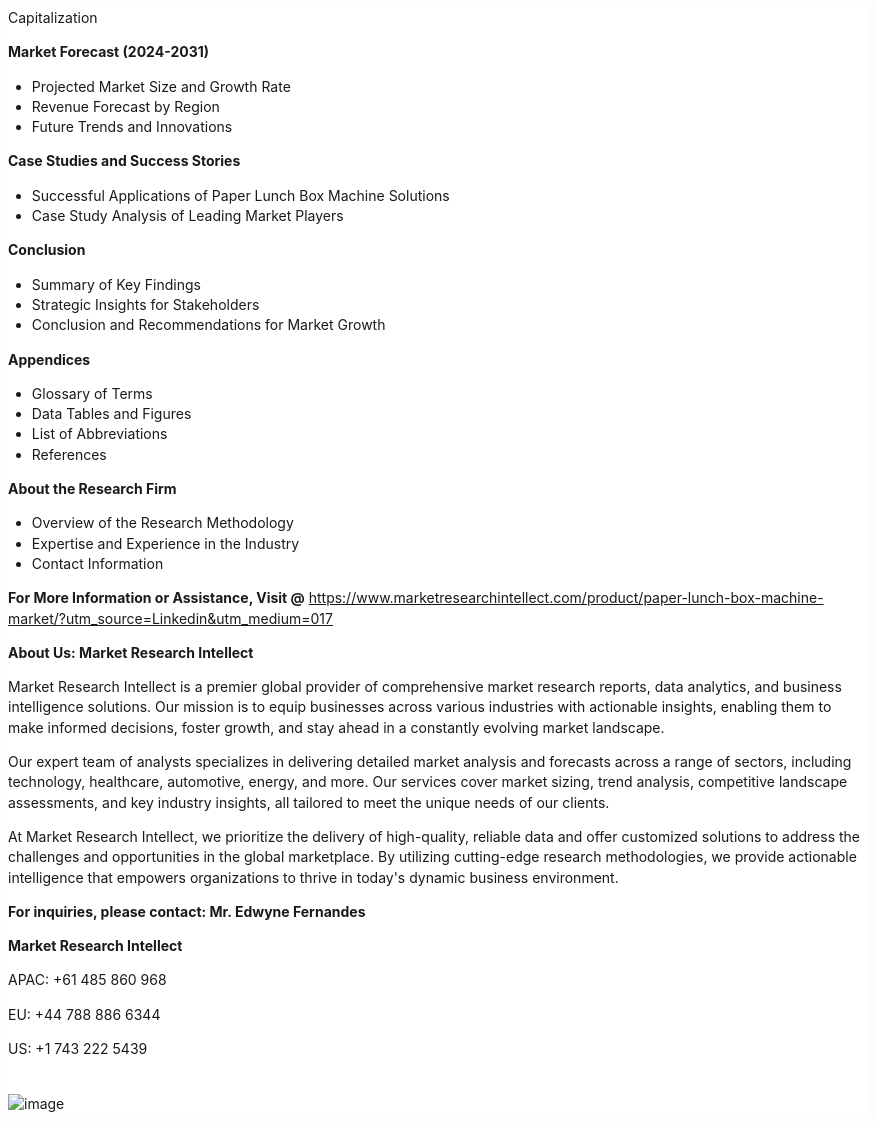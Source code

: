 Capitalization</li></ul><p><strong>Market Forecast (2024-2031)</strong></p><ul><li>Projected Market Size and Growth Rate</li><li>Revenue Forecast by Region</li><li>Future Trends and Innovations</li></ul><p><strong>Case Studies and Success Stories</strong></p><ul><li>Successful Applications of Paper Lunch Box Machine Solutions</li><li>Case Study Analysis of Leading Market Players</li></ul><p><strong>Conclusion</strong></p><ul><li>Summary of Key Findings</li><li>Strategic Insights for Stakeholders</li><li>Conclusion and Recommendations for Market Growth</li></ul><p><strong>Appendices</strong></p><ul><li>Glossary of Terms</li><li>Data Tables and Figures</li><li>List of Abbreviations</li><li>References</li></ul><p><strong>About the Research Firm</strong></p><ul><li>Overview of the Research Methodology</li><li>Expertise and Experience in the Industry</li><li>Contact Information</li></ul></div><div class="article-main__content" data-test-id="publishing-text-block"><p><span class="font-[700]"><strong>For More Information or Assistance, Visit @</strong>&nbsp;<a href="https://www.marketresearchintellect.com/product/paper-lunch-box-machine-market/?utm_source=Linkedin&utm_medium=017">https://www.marketresearchintellect.com/product/paper-lunch-box-machine-market/?utm_source=Linkedin&utm_medium=017</a></span></p><p><strong>About Us: Market Research Intellect</strong></p><p>Market Research Intellect is a premier global provider of comprehensive market research reports, data analytics, and business intelligence solutions. Our mission is to equip businesses across various industries with actionable insights, enabling them to make informed decisions, foster growth, and stay ahead in a constantly evolving market landscape.</p><p>Our expert team of analysts specializes in delivering detailed market analysis and forecasts across a range of sectors, including technology, healthcare, automotive, energy, and more. Our services cover market sizing, trend analysis, competitive landscape assessments, and key industry insights, all tailored to meet the unique needs of our clients.</p><p>At Market Research Intellect, we prioritize the delivery of high-quality, reliable data and offer customized solutions to address the challenges and opportunities in the global marketplace. By utilizing cutting-edge research methodologies, we provide actionable intelligence that empowers organizations to thrive in today's dynamic business environment.</p><p><strong>For inquiries, please contact: Mr. Edwyne Fernandes</strong></p><p><strong>Market Research Intellect</strong></p><p>APAC: +61 485 860 968</p><p>EU: +44 788 886 6344</p><p>US: +1 743 222 5439</p></div><div class="article-main__content" data-test-id="publishing-text-block">&nbsp;</div>
![image](https://github.com/user-attachments/assets/e1877ae5-aada-43d1-8071-928f9e1cad1d)

